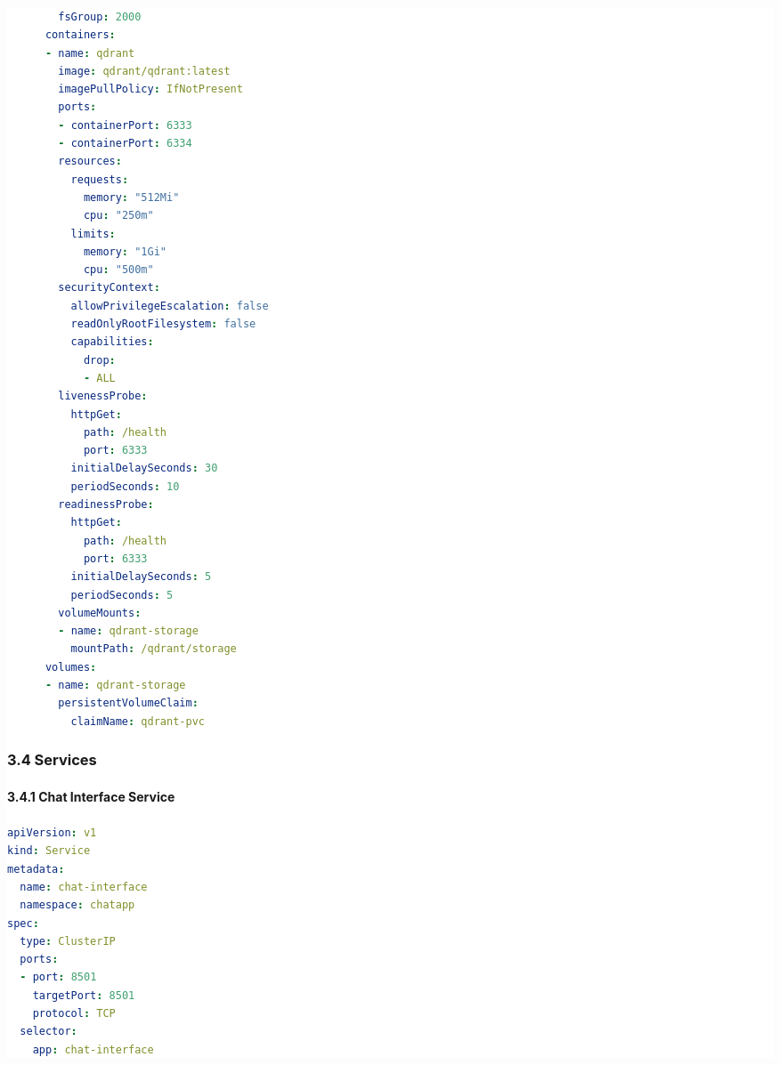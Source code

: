 ```yaml
        fsGroup: 2000
      containers:
      - name: qdrant
        image: qdrant/qdrant:latest
        imagePullPolicy: IfNotPresent
        ports:
        - containerPort: 6333
        - containerPort: 6334
        resources:
          requests:
            memory: "512Mi"
            cpu: "250m"
          limits:
            memory: "1Gi"
            cpu: "500m"
        securityContext:
          allowPrivilegeEscalation: false
          readOnlyRootFilesystem: false
          capabilities:
            drop:
            - ALL
        livenessProbe:
          httpGet:
            path: /health
            port: 6333
          initialDelaySeconds: 30
          periodSeconds: 10
        readinessProbe:
          httpGet:
            path: /health
            port: 6333
          initialDelaySeconds: 5
          periodSeconds: 5
        volumeMounts:
        - name: qdrant-storage
          mountPath: /qdrant/storage
      volumes:
      - name: qdrant-storage
        persistentVolumeClaim:
          claimName: qdrant-pvc
```

### 3.4 Services

#### 3.4.1 Chat Interface Service

```yaml
apiVersion: v1
kind: Service
metadata:
  name: chat-interface
  namespace: chatapp
spec:
  type: ClusterIP
  ports:
  - port: 8501
    targetPort: 8501
    protocol: TCP
  selector:
    app: chat-interface
```
